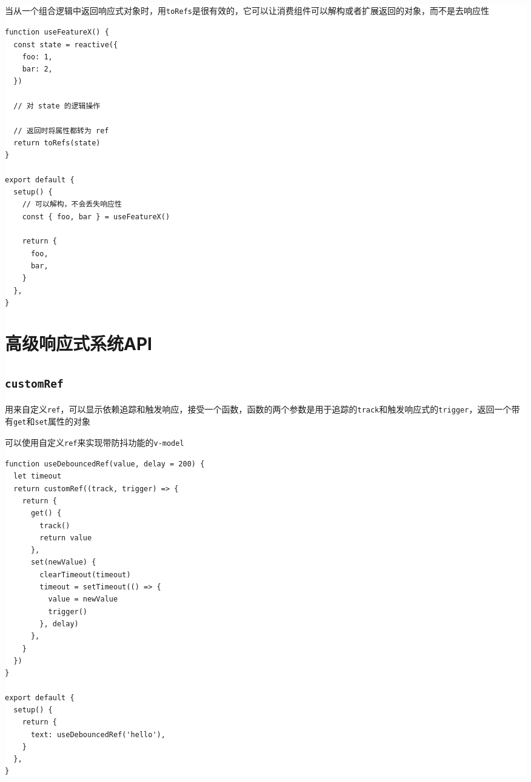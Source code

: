 当从一个组合逻辑中返回响应式对象时，用`toRefs`是很有效的，它可以让消费组件可以解构或者扩展返回的对象，而不是去响应性

```JS
function useFeatureX() {
  const state = reactive({
    foo: 1,
    bar: 2,
  })

  // 对 state 的逻辑操作

  // 返回时将属性都转为 ref
  return toRefs(state)
}

export default {
  setup() {
    // 可以解构，不会丢失响应性
    const { foo, bar } = useFeatureX()

    return {
      foo,
      bar,
    }
  },
}
```

# 高级响应式系统API

## `customRef`

用来自定义`ref`，可以显示依赖追踪和触发响应，接受一个函数，函数的两个参数是用于追踪的`track`和触发响应式的`trigger`，返回一个带有`get`和`set`属性的对象

可以使用自定义`ref`来实现带防抖功能的`v-model`


```JS
function useDebouncedRef(value, delay = 200) {
  let timeout
  return customRef((track, trigger) => {
    return {
      get() {
        track()
        return value
      },
      set(newValue) {
        clearTimeout(timeout)
        timeout = setTimeout(() => {
          value = newValue
          trigger()
        }, delay)
      },
    }
  })
}

export default {
  setup() {
    return {
      text: useDebouncedRef('hello'),
    }
  },
}
```